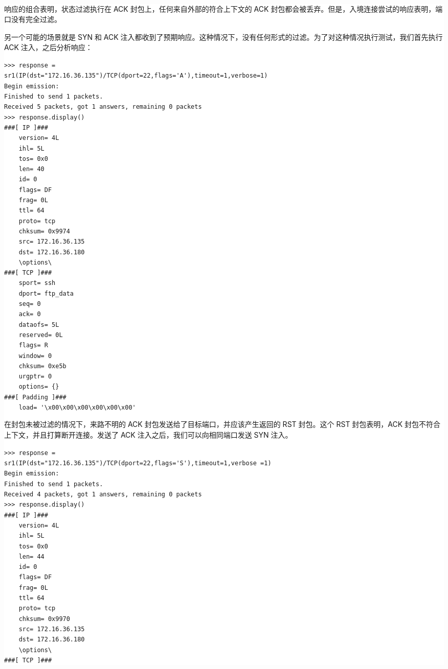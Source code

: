 响应的组合表明，状态过滤执行在 ACK 封包上，任何来自外部的符合上下文的 ACK 封包都会被丢弃。但是，入境连接尝试的响应表明，端口没有完全过滤。

另一个可能的场景就是 SYN 和 ACK 注入都收到了预期响应。这种情况下，没有任何形式的过滤。为了对这种情况执行测试，我们首先执行 ACK 注入，之后分析响应：

```
>>> response =
sr1(IP(dst="172.16.36.135")/TCP(dport=22,flags='A'),timeout=1,verbose=1)
Begin emission: 
Finished to send 1 packets.
Received 5 packets, got 1 answers, remaining 0 packets 
>>> response.display() 
###[ IP ]###
    version= 4L
    ihl= 5L
    tos= 0x0
    len= 40
    id= 0
    flags= DF
    frag= 0L
    ttl= 64
    proto= tcp
    chksum= 0x9974
    src= 172.16.36.135
    dst= 172.16.36.180
    \options\
###[ TCP ]###
    sport= ssh
    dport= ftp_data
    seq= 0
    ack= 0
    dataofs= 5L
    reserved= 0L
    flags= R
    window= 0
    chksum= 0xe5b
    urgptr= 0
    options= {} 
###[ Padding ]###
    load= '\x00\x00\x00\x00\x00\x00' 
```

在封包未被过滤的情况下，来路不明的 ACK 封包发送给了目标端口，并应该产生返回的 RST 封包。这个 RST 封包表明，ACK 封包不符合上下文，并且打算断开连接。发送了 ACK 注入之后，我们可以向相同端口发送 SYN 注入。

```
>>> response =
sr1(IP(dst="172.16.36.135")/TCP(dport=22,flags='S'),timeout=1,verbose =1) 
Begin emission: 
Finished to send 1 packets.
Received 4 packets, got 1 answers, remaining 0 packets 
>>> response.display() 
###[ IP ]###
    version= 4L
    ihl= 5L
    tos= 0x0
    len= 44
    id= 0
    flags= DF
    frag= 0L
    ttl= 64
    proto= tcp
    chksum= 0x9970
    src= 172.16.36.135
    dst= 172.16.36.180
    \options\ 
###[ TCP ]###
```